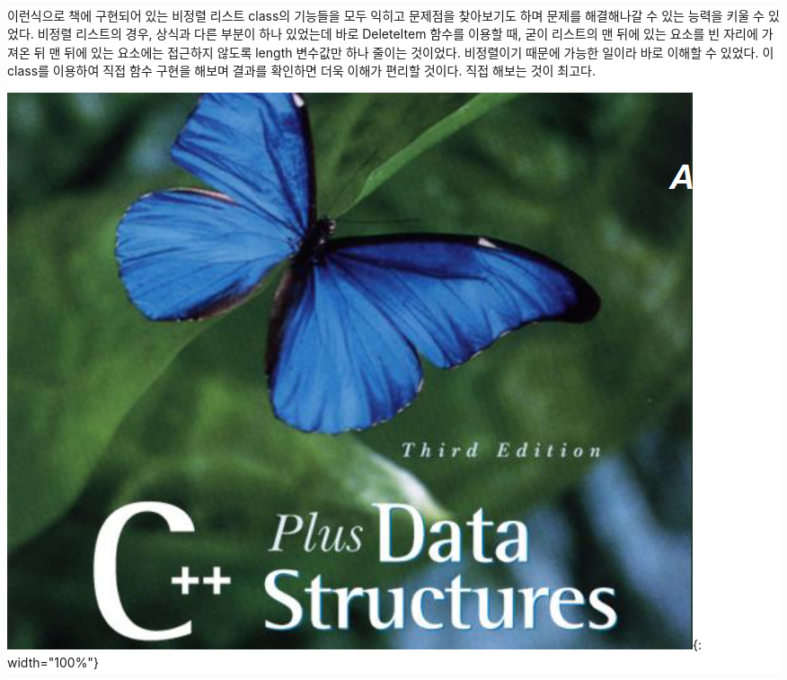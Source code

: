 이런식으로 책에 구현되어 있는 비정렬 리스트 class의 기능들을 모두 익히고 문제점을 찾아보기도 하며 문제를 해결해나갈 수 있는 능력을 키울 수 있었다. 비정렬 리스트의 경우, 상식과 다른 부분이 하나 있었는데 바로 DeleteItem 함수를 이용할 때, 굳이 리스트의 맨 뒤에 있는 요소를 빈 자리에 가져온 뒤 맨 뒤에 있는 요소에는 접근하지 않도록 length 변수값만 하나 줄이는 것이었다. 비정렬이기 때문에 가능한 일이라 바로 이해할 수 있었다. 이 class를 이용하여 직접 함수 구현을 해보며 결과를 확인하면 더욱 이해가 편리할 것이다. 직접 해보는 것이 최고다.

![png](/assets/img/9/1.png){: width="100%"}